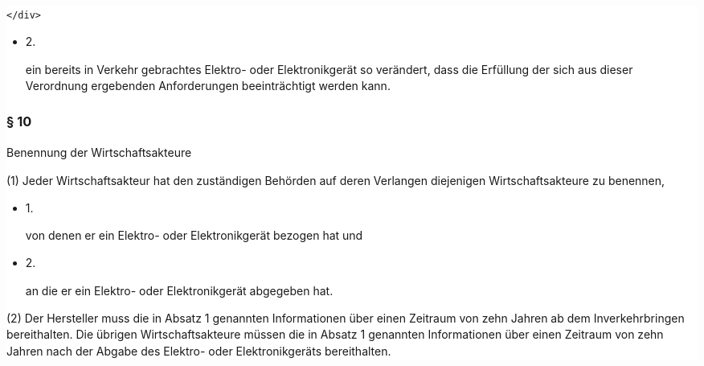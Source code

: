     </div>

  - 2\.
    
    <div>
    
    ein bereits in Verkehr gebrachtes Elektro- oder Elektronikgerät so
    verändert, dass die Erfüllung der sich aus dieser Verordnung
    ergebenden Anforderungen beeinträchtigt werden kann.
    
    </div>

</div>

</div>

</div>

</div>

<span id="BJNR111100013BJNE001100000.html"></span>

### § 10  
Benennung der Wirtschaftsakteure

<div>

<div class="jnhtml">

<div>

<div class="jurAbsatz">

(1) Jeder Wirtschaftsakteur hat den zuständigen Behörden auf deren
Verlangen diejenigen Wirtschaftsakteure zu benennen,

  - 1\.
    
    <div>
    
    von denen er ein Elektro- oder Elektronikgerät bezogen hat und
    
    </div>

  - 2\.
    
    <div>
    
    an die er ein Elektro- oder Elektronikgerät abgegeben hat.
    
    </div>

</div>

<div class="jurAbsatz">

(2) Der Hersteller muss die in Absatz 1 genannten Informationen über
einen Zeitraum von zehn Jahren ab dem Inverkehrbringen bereithalten. Die
übrigen Wirtschaftsakteure müssen die in Absatz 1 genannten
Informationen über einen Zeitraum von zehn Jahren nach der Abgabe des
Elektro- oder Elektronikgeräts bereithalten.

</div>
